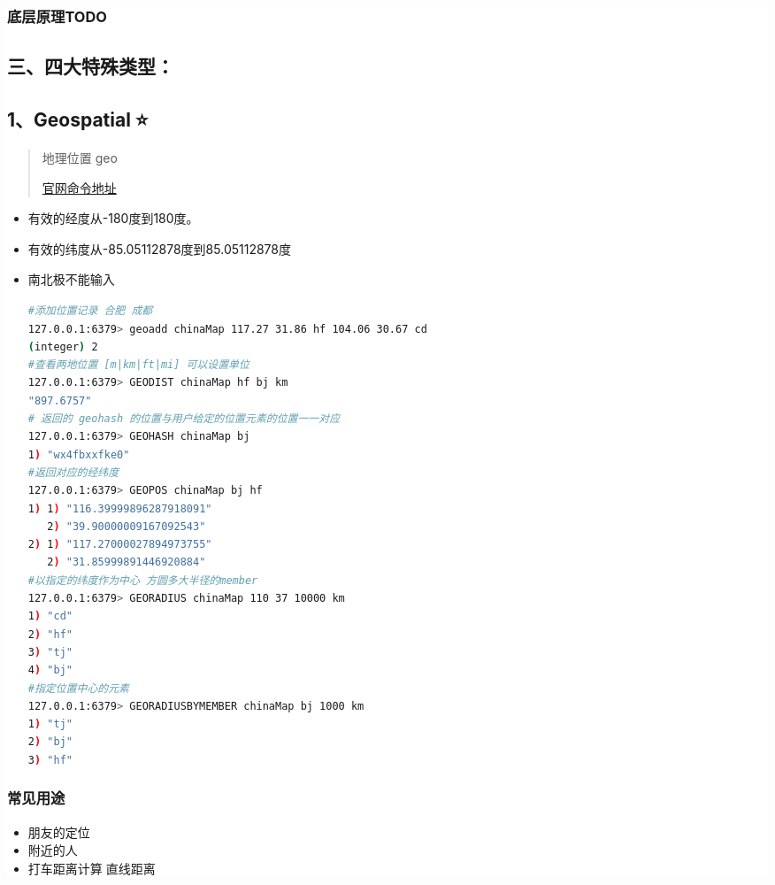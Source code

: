 ### 底层原理TODO



## 三、四大特殊类型：

## 1、Geospatial ⭐️

> 地理位置 geo 
>
> [官网命令地址](http://www.redis.cn/commands/geoadd.html)

- 有效的经度从-180度到180度。

- 有效的纬度从-85.05112878度到85.05112878度

- 南北极不能输入

  ```bash
  #添加位置记录 合肥 成都
  127.0.0.1:6379> geoadd chinaMap 117.27 31.86 hf 104.06 30.67 cd
  (integer) 2
  #查看两地位置 [m|km|ft|mi] 可以设置单位
  127.0.0.1:6379> GEODIST chinaMap hf bj km
  "897.6757"
  # 返回的 geohash 的位置与用户给定的位置元素的位置一一对应 
  127.0.0.1:6379> GEOHASH chinaMap bj
  1) "wx4fbxxfke0"
  #返回对应的经纬度
  127.0.0.1:6379> GEOPOS chinaMap bj hf
  1) 1) "116.39999896287918091"
     2) "39.90000009167092543"
  2) 1) "117.27000027894973755"
     2) "31.85999891446920884"
  #以指定的纬度作为中心 方圆多大半径的member
  127.0.0.1:6379> GEORADIUS chinaMap 110 37 10000 km
  1) "cd"
  2) "hf"
  3) "tj"
  4) "bj"
  #指定位置中心的元素
  127.0.0.1:6379> GEORADIUSBYMEMBER chinaMap bj 1000 km
  1) "tj"
  2) "bj"
  3) "hf"
  ```

### 常见用途

- 朋友的定位
- 附近的人  
- 打车距离计算 直线距离
